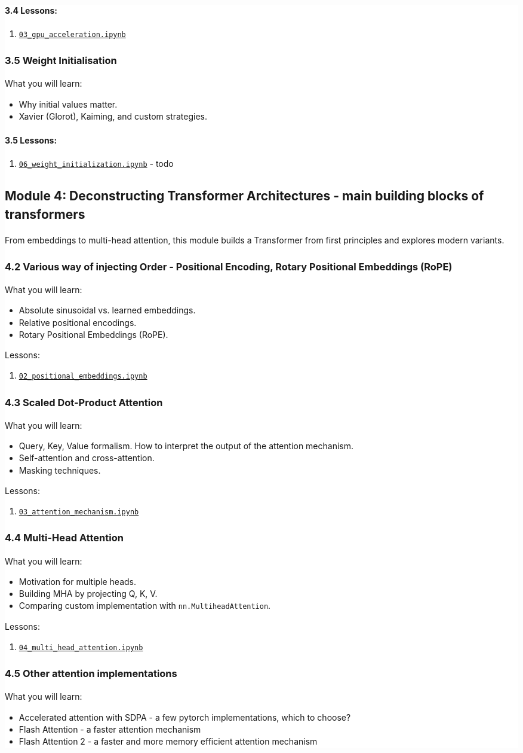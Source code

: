 #### 3.4 Lessons:
1. [`03_gpu_acceleration.ipynb`](03-training-nn/03_gpu_acceleration.ipynb)



### 3.5 Weight Initialisation  
What you will learn:
- Why initial values matter.  
- Xavier (Glorot), Kaiming, and custom strategies.  

#### 3.5 Lessons:
1. [`06_weight_initialization.ipynb`](02-torch-nn/06_weight_initialization.ipynb) - todo



## Module 4: Deconstructing Transformer Architectures - main building blocks of transformers
From embeddings to multi-head attention, this module builds a Transformer from first principles and explores modern variants.

### 4.2 Various way of injecting Order  - Positional Encoding, Rotary Positional Embeddings (RoPE)

What you will learn:
- Absolute sinusoidal vs. learned embeddings.  
- Relative positional encodings.  
- Rotary Positional Embeddings (RoPE).

Lessons:
1. [`02_positional_embeddings.ipynb`](04-transformers/02_positional_embeddings.ipynb)



### 4.3 Scaled Dot-Product Attention  
What you will learn:
- Query, Key, Value formalism. How to interpret the output of the attention mechanism.
- Self-attention and cross-attention.
- Masking techniques.

Lessons:
1. [`03_attention_mechanism.ipynb`](04-transformers/03_attention_mechanism.ipynb)

### 4.4 Multi-Head Attention  
What you will learn:
- Motivation for multiple heads.  
- Building MHA by projecting Q, K, V.  
- Comparing custom implementation with `nn.MultiheadAttention`.

Lessons:
1. [`04_multi_head_attention.ipynb`](04-transformers/04_multi_head_attention.ipynb)


### 4.5 Other attention implementations
What you will learn:
- Accelerated attention with SDPA - a few pytorch implementations, which to choose?
- Flash Attention - a faster attention mechanism
- Flash Attention 2 - a faster and more memory efficient attention mechanism
